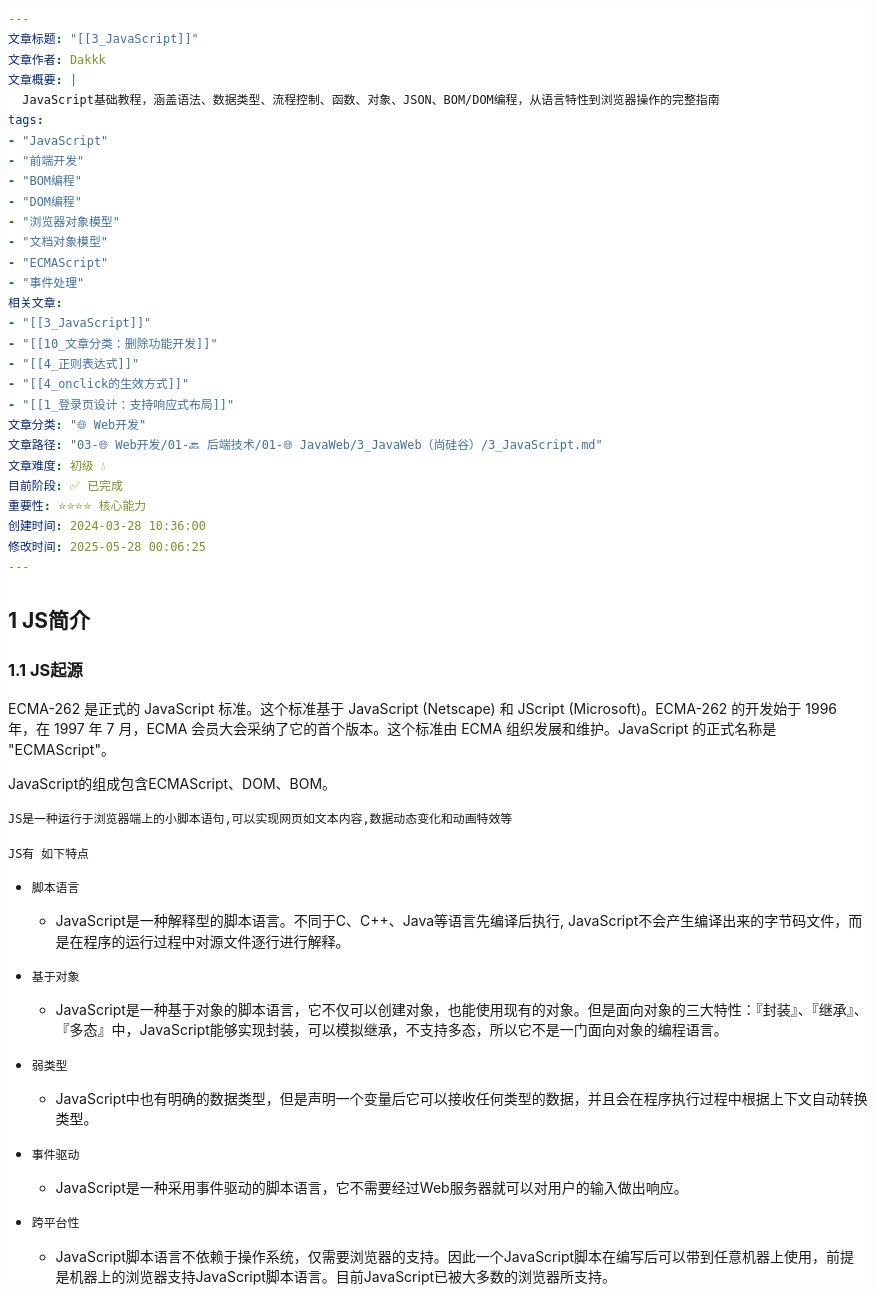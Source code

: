 ```yaml
---
文章标题: "[[3_JavaScript]]" 
文章作者: Dakkk
文章概要: |
  JavaScript基础教程，涵盖语法、数据类型、流程控制、函数、对象、JSON、BOM/DOM编程，从语言特性到浏览器操作的完整指南
tags:
- "JavaScript"
- "前端开发"
- "BOM编程"
- "DOM编程"
- "浏览器对象模型"
- "文档对象模型"
- "ECMAScript"
- "事件处理"
相关文章:
- "[[3_JavaScript]]"
- "[[10_文章分类：删除功能开发]]"
- "[[4_正则表达式]]"
- "[[4_onclick的生效方式]]"
- "[[1_登录页设计：支持响应式布局]]"
文章分类: "🌐 Web开发"
文章路径: "03-🌐 Web开发/01-🔙 后端技术/01-🌐 JavaWeb/3_JavaWeb（尚硅谷）/3_JavaScript.md"
文章难度: 初级 💧
目前阶段: ✅ 已完成
重要性: ⭐⭐⭐⭐ 核心能力
创建时间: 2024-03-28 10:36:00
修改时间: 2025-05-28 00:06:25
---
```


## 1 JS简介

### 1.1 JS起源

ECMA-262 是正式的 JavaScript 标准。这个标准基于 JavaScript (Netscape) 和 JScript (Microsoft)。ECMA-262 的开发始于 1996 年，在 1997 年 7 月，ECMA 会员大会采纳了它的首个版本。这个标准由 ECMA 组织发展和维护。JavaScript 的正式名称是 "ECMAScript"。

JavaScript的组成包含ECMAScript、DOM、BOM。

`JS是一种运行于浏览器端上的小脚本语句,可以实现网页如文本内容,数据动态变化和动画特效等`

`JS有 如下特点`

+ `脚本语言`
	+ JavaScript是一种解释型的脚本语言。不同于C、C++、Java等语言先编译后执行,	JavaScript不会产生编译出来的字节码文件，而是在程序的运行过程中对源文件逐行进行解释。

+ `基于对象`
	+ JavaScript是一种基于对象的脚本语言，它不仅可以创建对象，也能使用现有的对象。但是面向对象的三大特性：『封装』、『继承』、『多态』中，JavaScript能够实现封装，可以模拟继承，不支持多态，所以它不是一门面向对象的编程语言。
+ `弱类型`
	+ JavaScript中也有明确的数据类型，但是声明一个变量后它可以接收任何类型的数据，并且会在程序执行过程中根据上下文自动转换类型。
+ `事件驱动`
	+ JavaScript是一种采用事件驱动的脚本语言，它不需要经过Web服务器就可以对用户的输入做出响应。
+ `跨平台性`
	+ JavaScript脚本语言不依赖于操作系统，仅需要浏览器的支持。因此一个JavaScript脚本在编写后可以带到任意机器上使用，前提是机器上的浏览器支持JavaScript脚本语言。目前JavaScript已被大多数的浏览器所支持。
